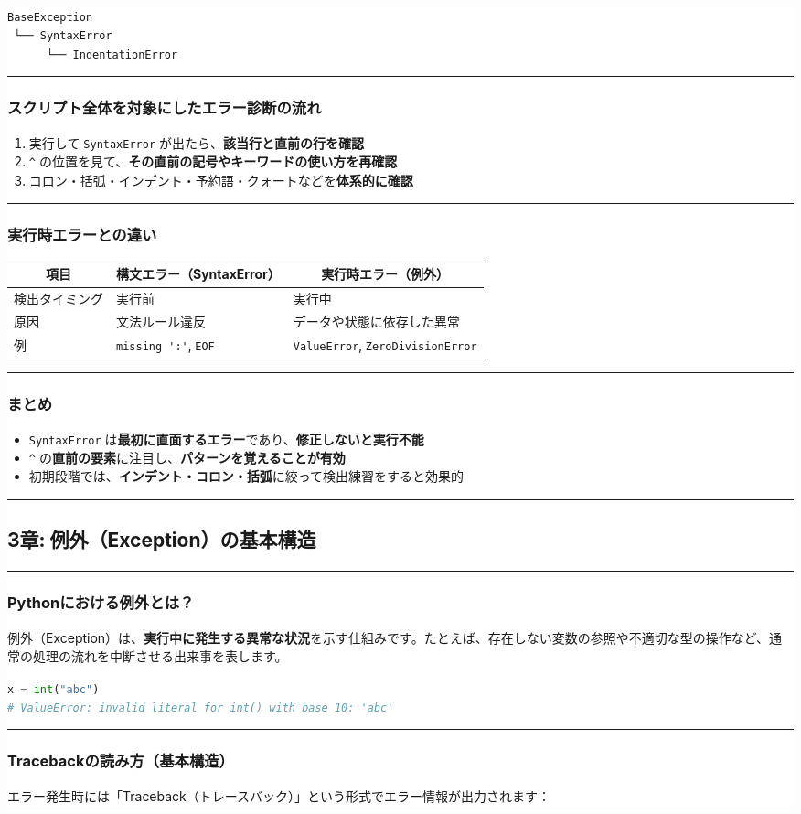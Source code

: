 ```text
BaseException
 └── SyntaxError
      └── IndentationError
```

---

### スクリプト全体を対象にしたエラー診断の流れ

1. 実行して `SyntaxError` が出たら、**該当行と直前の行を確認**
2. `^` の位置を見て、**その直前の記号やキーワードの使い方を再確認**
3. コロン・括弧・インデント・予約語・クォートなどを**体系的に確認**

---

### 実行時エラーとの違い

| 項目      | 構文エラー（SyntaxError）   | 実行時エラー（例外）                        |
| ------- | -------------------- | --------------------------------- |
| 検出タイミング | 実行前                  | 実行中                               |
| 原因      | 文法ルール違反              | データや状態に依存した異常                     |
| 例       | `missing ':'`, `EOF` | `ValueError`, `ZeroDivisionError` |

---

### まとめ

* `SyntaxError` は**最初に直面するエラー**であり、**修正しないと実行不能**
* `^` の**直前の要素**に注目し、**パターンを覚えることが有効**
* 初期段階では、**インデント・コロン・括弧**に絞って検出練習をすると効果的

---
## 3章: 例外（Exception）の基本構造

---

### Pythonにおける例外とは？

例外（Exception）は、**実行中に発生する異常な状況**を示す仕組みです。たとえば、存在しない変数の参照や不適切な型の操作など、通常の処理の流れを中断させる出来事を表します。

```python
x = int("abc")
# ValueError: invalid literal for int() with base 10: 'abc'
```

---

### Tracebackの読み方（基本構造）

エラー発生時には「Traceback（トレースバック）」という形式でエラー情報が出力されます：
